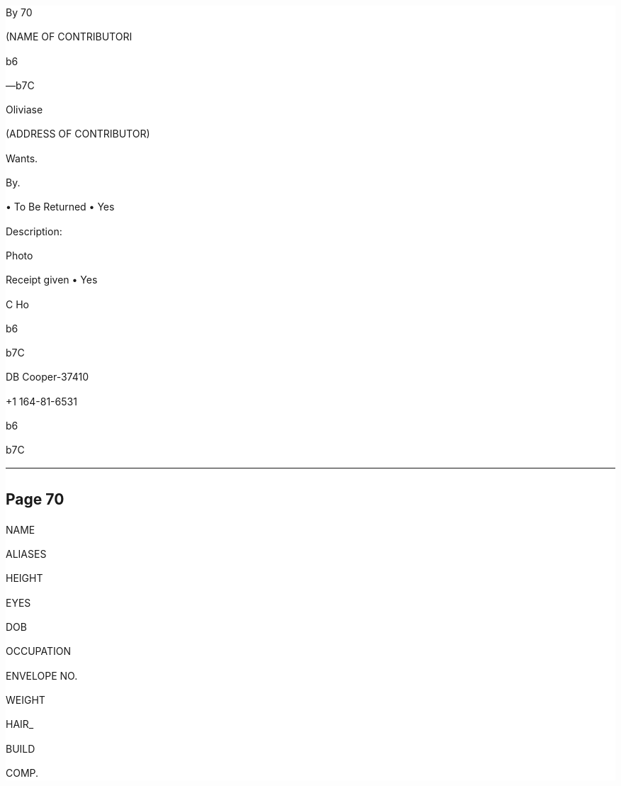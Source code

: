 By 70

(NAME OF CONTRIBUTORI

b6

—b7C

Oliviase

(ADDRESS OF CONTRIBUTOR)

Wants.

By.

• To Be Returned • Yes

Description:

Photo

Receipt given • Yes

C Ho

b6

b7C

DB Cooper-37410

+1 164-81-6531

b6

b7C

---

## Page 70

NAME

ALIASES

HEIGHT

EYES

DOB

OCCUPATION

ENVELOPE NO.

WEIGHT

HAIR_

BUILD

COMP.
